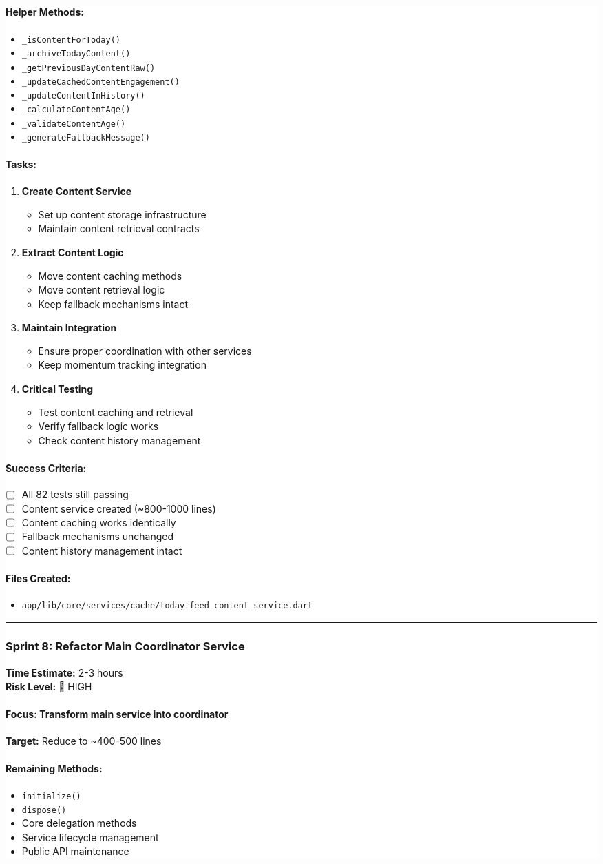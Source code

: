 #### **Helper Methods:**
- `_isContentForToday()`
- `_archiveTodayContent()`
- `_getPreviousDayContentRaw()`
- `_updateCachedContentEngagement()`
- `_updateContentInHistory()`
- `_calculateContentAge()`
- `_validateContentAge()`
- `_generateFallbackMessage()`

#### **Tasks:**
1. **Create Content Service**
   - Set up content storage infrastructure
   - Maintain content retrieval contracts

2. **Extract Content Logic**
   - Move content caching methods
   - Move content retrieval logic
   - Keep fallback mechanisms intact

3. **Maintain Integration**
   - Ensure proper coordination with other services
   - Keep momentum tracking integration

4. **Critical Testing**
   - Test content caching and retrieval
   - Verify fallback logic works
   - Check content history management

#### **Success Criteria:**
- [ ] All 82 tests still passing
- [ ] Content service created (~800-1000 lines)
- [ ] Content caching works identically
- [ ] Fallback mechanisms unchanged
- [ ] Content history management intact

#### **Files Created:**
- `app/lib/core/services/cache/today_feed_content_service.dart`

---

### **Sprint 8: Refactor Main Coordinator Service**
**Time Estimate:** 2-3 hours  
**Risk Level:** 🔴 HIGH

#### **Focus:** Transform main service into coordinator
**Target:** Reduce to ~400-500 lines

#### **Remaining Methods:**
- `initialize()`
- `dispose()`
- Core delegation methods
- Service lifecycle management
- Public API maintenance
